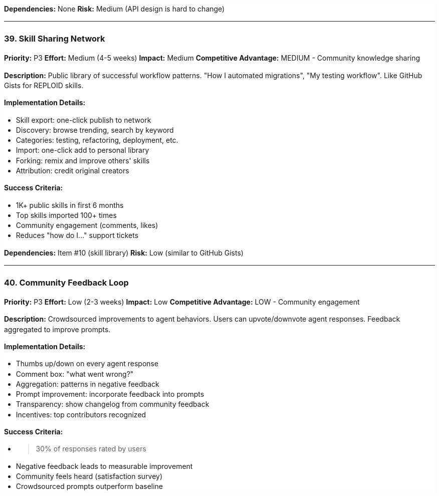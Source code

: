 **Dependencies:** None
**Risk:** Medium (API design is hard to change)

---

### 39. Skill Sharing Network
**Priority:** P3
**Effort:** Medium (4-5 weeks)
**Impact:** Medium
**Competitive Advantage:** MEDIUM - Community knowledge sharing

**Description:**
Public library of successful workflow patterns. "How I automated migrations", "My testing workflow". Like GitHub Gists for REPLOID skills.

**Implementation Details:**
- Skill export: one-click publish to network
- Discovery: browse trending, search by keyword
- Categories: testing, refactoring, deployment, etc.
- Import: one-click add to personal library
- Forking: remix and improve others' skills
- Attribution: credit original creators

**Success Criteria:**
- 1K+ public skills in first 6 months
- Top skills imported 100+ times
- Community engagement (comments, likes)
- Reduces "how do I..." support tickets

**Dependencies:** Item #10 (skill library)
**Risk:** Low (similar to GitHub Gists)

---

### 40. Community Feedback Loop
**Priority:** P3
**Effort:** Low (2-3 weeks)
**Impact:** Low
**Competitive Advantage:** LOW - Community engagement

**Description:**
Crowdsourced improvements to agent behaviors. Users can upvote/downvote agent responses. Feedback aggregated to improve prompts.

**Implementation Details:**
- Thumbs up/down on every agent response
- Comment box: "what went wrong?"
- Aggregation: patterns in negative feedback
- Prompt improvement: incorporate feedback into prompts
- Transparency: show changelog from community feedback
- Incentives: top contributors recognized

**Success Criteria:**
- >30% of responses rated by users
- Negative feedback leads to measurable improvement
- Community feels heard (satisfaction survey)
- Crowdsourced prompts outperform baseline
